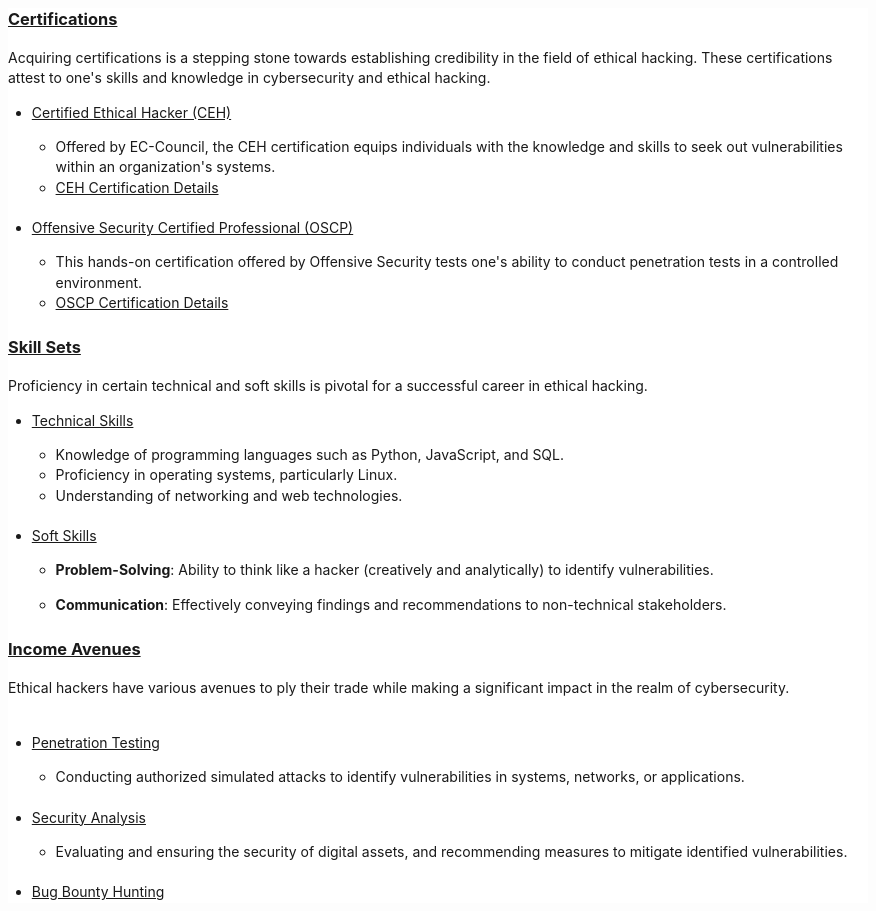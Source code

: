 

<h3><ins>Certifications</ins></h3>
Acquiring certifications is a stepping stone towards establishing credibility in the field of ethical hacking. These certifications attest to one's skills and knowledge in cybersecurity and ethical hacking.
<ul>
  <li><ins>Certified Ethical Hacker (CEH)</ins></li>
  <ul>
    <li>Offered by EC-Council, the CEH certification equips individuals with the knowledge and skills to seek out vulnerabilities within an organization's systems.
</li>
    <li><a href="https://www.eccouncil.org/programs/certified-ethical-hacker-ceh/">CEH Certification Details</a></li>
  </ul>
  <br>
  <li><ins>Offensive Security Certified Professional (OSCP)</ins></li>
  <ul>
    <li>This hands-on certification offered by Offensive Security tests one's ability to conduct penetration tests in a controlled environment.</li>
    <li><a href="https://www.offensive-security.com/pwk-oscp/">OSCP Certification Details</a></li>
  </ul>
</ul>

<h3><ins>Skill Sets</ins></h3>
Proficiency in certain technical and soft skills is pivotal for a successful career in ethical hacking.
<ul>
<li><ins>Technical Skills</ins></li>
<ul>
<li>Knowledge of programming languages such as Python, JavaScript, and SQL.</li>
<li>Proficiency in operating systems, particularly Linux.</li>
<li>Understanding of networking and web technologies.</li>
  </ul>
<br>
<li><ins>Soft Skills</ins></li>
<ul>
  <li>
    
  **Problem-Solving**: Ability to think like a hacker (creatively and analytically) to identify vulnerabilities.</li>
  <li>

  **Communication**: Effectively conveying findings and recommendations to non-technical stakeholders.</li>
</ul>
</ul>

<h3><ins>Income Avenues</ins></h3>
Ethical hackers have various avenues to ply their trade while making a significant impact in the realm of cybersecurity.
<ul>
  <br>
<li><ins>Penetration Testing</ins></li>
<ul>
  <li>Conducting authorized simulated attacks to identify vulnerabilities in systems, networks, or applications.</li>
  <br>
</ul>
<li><ins>Security Analysis</ins></li>
<ul>
  <li>Evaluating and ensuring the security of digital assets, and recommending measures to mitigate identified vulnerabilities.</li>
  <br>
</ul>
<li><ins>Bug Bounty Hunting</ins></li>